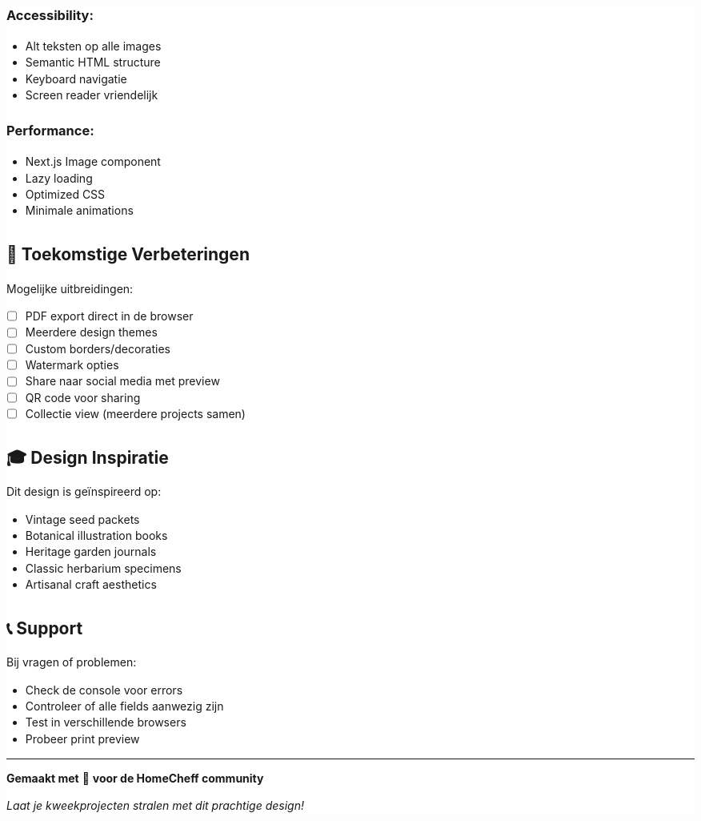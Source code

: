 ### Accessibility:
- Alt teksten op alle images
- Semantic HTML structure
- Keyboard navigatie
- Screen reader vriendelijk

### Performance:
- Next.js Image component
- Lazy loading
- Optimized CSS
- Minimale animations

## 🔮 Toekomstige Verbeteringen

Mogelijke uitbreidingen:
- [ ] PDF export direct in de browser
- [ ] Meerdere design themes
- [ ] Custom borders/decoraties
- [ ] Watermark opties
- [ ] Share naar social media met preview
- [ ] QR code voor sharing
- [ ] Collectie view (meerdere projects samen)

## 🎓 Design Inspiratie

Dit design is geïnspireerd op:
- Vintage seed packets
- Botanical illustration books
- Heritage garden journals
- Classic herbarium specimens
- Artisanal craft aesthetics

## 📞 Support

Bij vragen of problemen:
- Check de console voor errors
- Controleer of alle fields aanwezig zijn
- Test in verschillende browsers
- Probeer print preview

---

**Gemaakt met** 💚 **voor de HomeCheff community**

*Laat je kweekprojecten stralen met dit prachtige design!*

